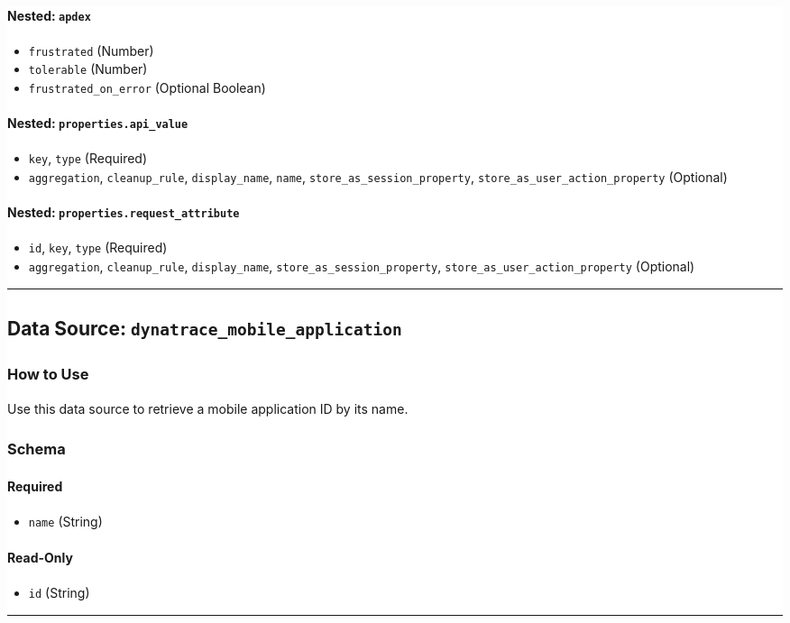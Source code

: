 #### Nested: `apdex`
- `frustrated` (Number)
- `tolerable` (Number)
- `frustrated_on_error` (Optional Boolean)

#### Nested: `properties.api_value`
- `key`, `type` (Required)
- `aggregation`, `cleanup_rule`, `display_name`, `name`, `store_as_session_property`, `store_as_user_action_property` (Optional)

#### Nested: `properties.request_attribute`
- `id`, `key`, `type` (Required)
- `aggregation`, `cleanup_rule`, `display_name`, `store_as_session_property`, `store_as_user_action_property` (Optional)

---

## Data Source: `dynatrace_mobile_application`

### How to Use
Use this data source to retrieve a mobile application ID by its name.

### Schema

#### Required
- `name` (String)

#### Read-Only
- `id` (String)

---
